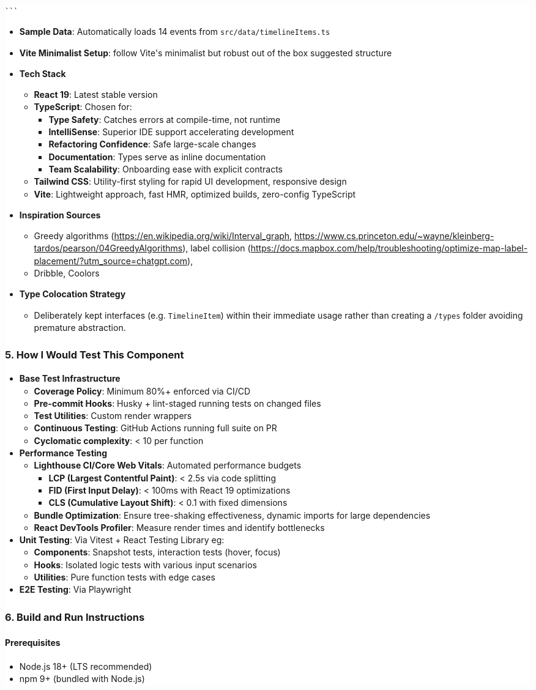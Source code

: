 
    ```

  - **Sample Data**: Automatically loads 14 events from `src/data/timelineItems.ts`
  - **Vite Minimalist Setup**: follow Vite's minimalist but robust out of the box suggested structure

- **Tech Stack**
  - **React 19**: Latest stable version
  - **TypeScript**: Chosen for:
    - **Type Safety**: Catches errors at compile-time, not runtime
    - **IntelliSense**: Superior IDE support accelerating development
    - **Refactoring Confidence**: Safe large-scale changes
    - **Documentation**: Types serve as inline documentation
    - **Team Scalability**: Onboarding ease with explicit contracts
  - **Tailwind CSS**: Utility-first styling for rapid UI development, responsive design
  - **Vite**: Lightweight approach, fast HMR, optimized builds, zero-config TypeScript
- **Inspiration Sources**
  - Greedy algorithms (<https://en.wikipedia.org/wiki/Interval_graph>, <https://www.cs.princeton.edu/~wayne/kleinberg-tardos/pearson/04GreedyAlgorithms>), label collision (<https://docs.mapbox.com/help/troubleshooting/optimize-map-label-placement/?utm_source=chatgpt.com>),
  - Dribble, Coolors
- **Type Colocation Strategy**
  - Deliberately kept interfaces (e.g. `TimelineItem`) within their immediate usage rather than creating a `/types` folder avoiding premature abstraction.

### 5. How I Would Test This Component

- **Base Test Infrastructure**
  - **Coverage Policy**: Minimum 80%+ enforced via CI/CD
  - **Pre-commit Hooks**: Husky + lint-staged running tests on changed files
  - **Test Utilities**: Custom render wrappers
  - **Continuous Testing**: GitHub Actions running full suite on PR
  - **Cyclomatic complexity**: < 10 per function
- **Performance Testing**
  - **Lighthouse CI/Core Web Vitals**: Automated performance budgets
    - **LCP (Largest Contentful Paint)**: < 2.5s via code splitting
    - **FID (First Input Delay)**: < 100ms with React 19 optimizations
    - **CLS (Cumulative Layout Shift)**: < 0.1 with fixed dimensions
  - **Bundle Optimization**: Ensure tree-shaking effectiveness, dynamic imports for large dependencies
  - **React DevTools Profiler**: Measure render times and identify bottlenecks
- **Unit Testing**: Via Vitest + React Testing Library eg:
  - **Components**: Snapshot tests, interaction tests (hover, focus)
  - **Hooks**: Isolated logic tests with various input scenarios
  - **Utilities**: Pure function tests with edge cases
- **E2E Testing**: Via Playwright

### 6. Build and Run Instructions

#### Prerequisites

- Node.js 18+ (LTS recommended)
- npm 9+ (bundled with Node.js)
